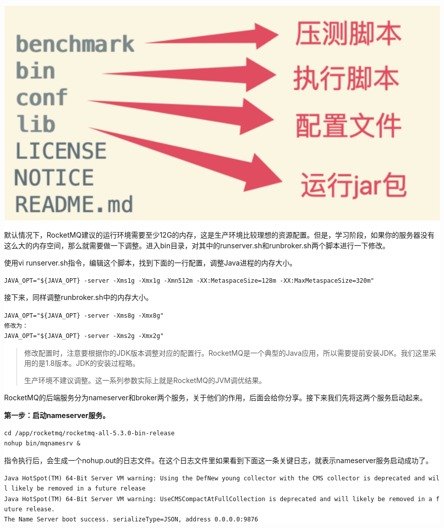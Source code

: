 ![](assets/01/QQ_1725009471551.png)

默认情况下，RocketMQ建议的运行环境需要至少12G的内存，这是生产环境比较理想的资源配置。但是，学习阶段，如果你的服务器没有这么大的内存空间，那么就需要做一下调整。进入bin目录，对其中的runserver.sh和runbroker.sh两个脚本进行一下修改。

使用vi runserver.sh指令，编辑这个脚本，找到下面的一行配置，调整Java进程的内存大小。

    JAVA_OPT="${JAVA_OPT} -server -Xms1g -Xmx1g -Xmn512m -XX:MetaspaceSize=128m -XX:MaxMetaspaceSize=320m"

接下来，同样调整runbroker.sh中的内存大小。

    JAVA_OPT="${JAVA_OPT} -server -Xms8g -Xmx8g"
    修改为：
    JAVA_OPT="${JAVA_OPT} -server -Xms2g -Xmx2g"

> 修改配置时，注意要根据你的JDK版本调整对应的配置行。RocketMQ是一个典型的Java应用，所以需要提前安装JDK。我们这里采用的是1.8版本。JDK的安装过程略。
>
> 生产环境不建议调整。这一系列参数实际上就是RocketMQ的JVM调优结果。

RocketMQ的后端服务分为nameserver和broker两个服务，关于他们的作用，后面会给你分享。接下来我们先将这两个服务启动起来。

**第一步：启动nameserver服务。**

```shell
cd /app/rocketmq/rocketmq-all-5.3.0-bin-release
nohup bin/mqnamesrv &
```

指令执行后，会生成一个nohup.out的日志文件。在这个日志文件里如果看到下面这一条关键日志，就表示nameserver服务启动成功了。

    Java HotSpot(TM) 64-Bit Server VM warning: Using the DefNew young collector with the CMS collector is deprecated and will likely be removed in a future release
    Java HotSpot(TM) 64-Bit Server VM warning: UseCMSCompactAtFullCollection is deprecated and will likely be removed in a future release.
    The Name Server boot success. serializeType=JSON, address 0.0.0.0:9876
